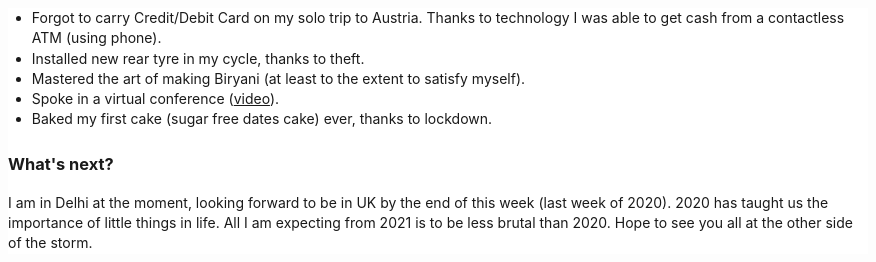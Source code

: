 

- Forgot to carry Credit/Debit Card on my solo trip to Austria. Thanks to
  technology I was able to get cash from a contactless ATM (using phone).
- Installed new rear tyre in my cycle, thanks to theft.
- Mastered the art of making Biryani (at least to the extent to satisfy myself).
- Spoke in a virtual conference
  ([video](https://www.youtube.com/watch?v=XXJIjW9FVVk)).
- Baked my first cake (sugar free dates cake) ever, thanks to lockdown.

### What's next?

I am in Delhi at the moment, looking forward to be in UK by the end of this week
(last week of 2020). 2020 has taught us the importance of little things in life. All I am expecting
from 2021 is to be less brutal than 2020. Hope to see you all at the other
side of the storm.
